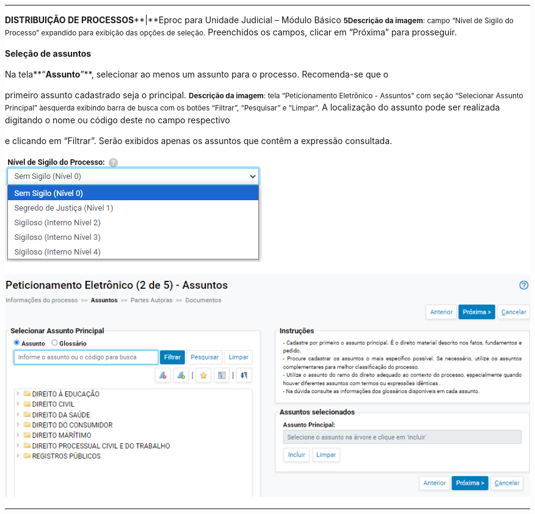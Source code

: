 
---

**DISTRIBUIÇÃO DE PROCESSOS****|**Eproc para Unidade Judicial – Módulo Básico
<small>**5**</small><small>**Descrição da imagem**: campo “Nível de Sigilo do Processo” expandido para exibição das opções de seleção.</small>
Preenchidos os campos, clicar em “Próxima” para prosseguir.

**Seleção de assuntos**

Na tela**“****Assunto****”**, selecionar ao menos um assunto para o processo. Recomenda-se que o

primeiro assunto cadastrado seja o principal.
<small>**Descrição da imagem**: tela “Peticionamento Eletrônico - Assuntos” com seção “Selecionar Assunto Principal” à</small><small>esquerda exibindo barra de busca com os botões “Filtrar”, “Pesquisar” e “Limpar”.</small>
A localização do assunto pode ser realizada digitando o nome ou código deste no campo respectivo

e clicando em “Filtrar”. Serão exibidos apenas os assuntos que contêm a expressão consultada.

![Imagem Imagem_759](../imgs/Imagem_759.png)

![Imagem Imagem_760](../imgs/Imagem_760.png)


---

